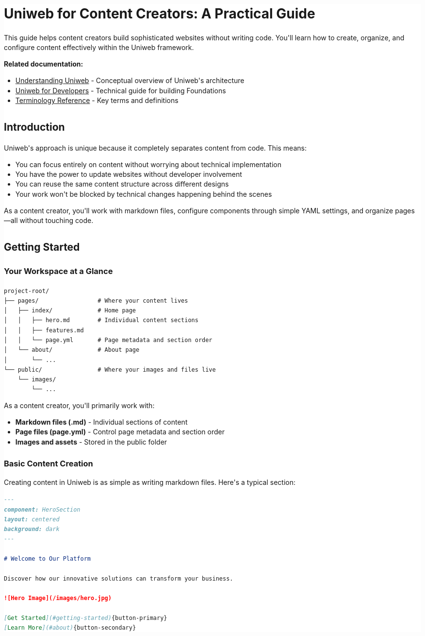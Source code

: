 # Uniweb for Content Creators: A Practical Guide

This guide helps content creators build sophisticated websites without writing code. You'll learn how to create, organize, and configure content effectively within the Uniweb framework.

**Related documentation:**

- [Understanding Uniweb](understanding-uniweb.md) - Conceptual overview of Uniweb's architecture
- [Uniweb for Developers](developers-guide.md) - Technical guide for building Foundations
- [Terminology Reference](terminology.md) - Key terms and definitions

## Introduction

Uniweb's approach is unique because it completely separates content from code. This means:

- You can focus entirely on content without worrying about technical implementation
- You have the power to update websites without developer involvement
- You can reuse the same content structure across different designs
- Your work won't be blocked by technical changes happening behind the scenes

As a content creator, you'll work with markdown files, configure components through simple YAML settings, and organize pages—all without touching code.

## Getting Started

### Your Workspace at a Glance

```
project-root/
├── pages/                 # Where your content lives
│   ├── index/             # Home page
│   │   ├── hero.md        # Individual content sections
│   │   ├── features.md
│   │   └── page.yml       # Page metadata and section order
│   └── about/             # About page
│       └── ...
└── public/                # Where your images and files live
    └── images/
        └── ...
```

As a content creator, you'll primarily work with:

- **Markdown files (.md)** - Individual sections of content
- **Page files (page.yml)** - Control page metadata and section order
- **Images and assets** - Stored in the public folder

### Basic Content Creation

Creating content in Uniweb is as simple as writing markdown files. Here's a typical section:

```markdown
---
component: HeroSection
layout: centered
background: dark
---

# Welcome to Our Platform

Discover how our innovative solutions can transform your business.

![Hero Image](/images/hero.jpg)

[Get Started](#getting-started){button-primary}
[Learn More](#about){button-secondary}
```